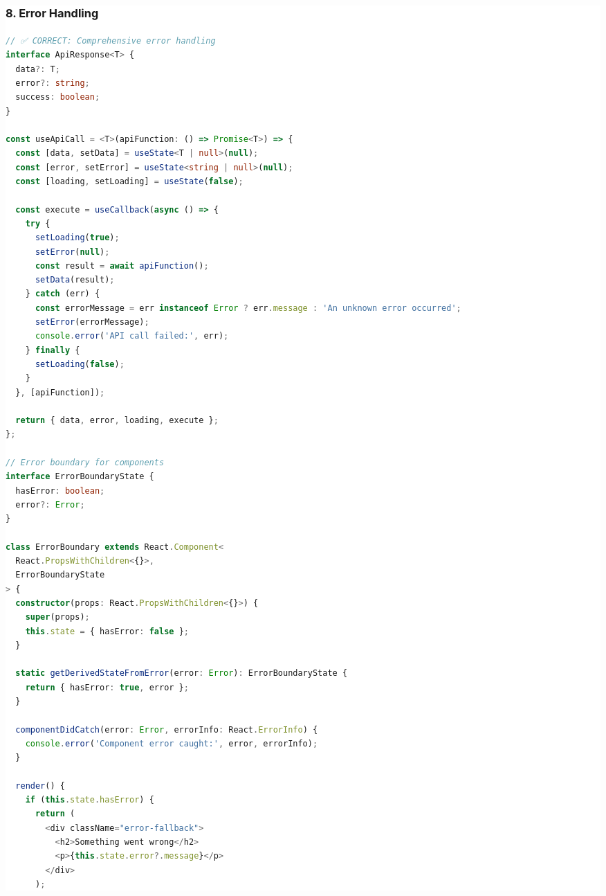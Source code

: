 ### 8. Error Handling
```typescript
// ✅ CORRECT: Comprehensive error handling
interface ApiResponse<T> {
  data?: T;
  error?: string;
  success: boolean;
}

const useApiCall = <T>(apiFunction: () => Promise<T>) => {
  const [data, setData] = useState<T | null>(null);
  const [error, setError] = useState<string | null>(null);
  const [loading, setLoading] = useState(false);

  const execute = useCallback(async () => {
    try {
      setLoading(true);
      setError(null);
      const result = await apiFunction();
      setData(result);
    } catch (err) {
      const errorMessage = err instanceof Error ? err.message : 'An unknown error occurred';
      setError(errorMessage);
      console.error('API call failed:', err);
    } finally {
      setLoading(false);
    }
  }, [apiFunction]);

  return { data, error, loading, execute };
};

// Error boundary for components
interface ErrorBoundaryState {
  hasError: boolean;
  error?: Error;
}

class ErrorBoundary extends React.Component<
  React.PropsWithChildren<{}>,
  ErrorBoundaryState
> {
  constructor(props: React.PropsWithChildren<{}>) {
    super(props);
    this.state = { hasError: false };
  }

  static getDerivedStateFromError(error: Error): ErrorBoundaryState {
    return { hasError: true, error };
  }

  componentDidCatch(error: Error, errorInfo: React.ErrorInfo) {
    console.error('Component error caught:', error, errorInfo);
  }

  render() {
    if (this.state.hasError) {
      return (
        <div className="error-fallback">
          <h2>Something went wrong</h2>
          <p>{this.state.error?.message}</p>
        </div>
      );
```